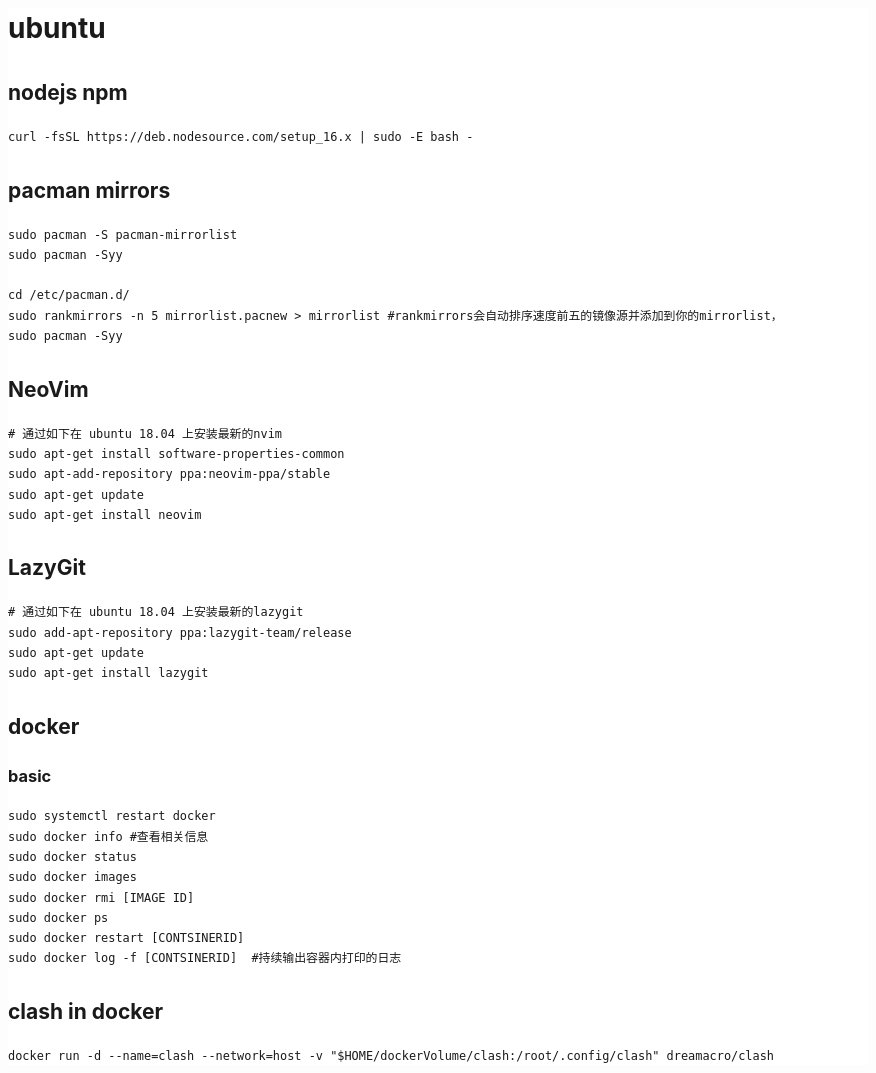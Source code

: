 # ubuntu
## nodejs npm
```shell
curl -fsSL https://deb.nodesource.com/setup_16.x | sudo -E bash -
```

## pacman mirrors
```shell
sudo pacman -S pacman-mirrorlist
sudo pacman -Syy

cd /etc/pacman.d/
sudo rankmirrors -n 5 mirrorlist.pacnew > mirrorlist #rankmirrors会自动排序速度前五的镜像源并添加到你的mirrorlist，
sudo pacman -Syy
```

## NeoVim

```shell
# 通过如下在 ubuntu 18.04 上安装最新的nvim
sudo apt-get install software-properties-common
sudo apt-add-repository ppa:neovim-ppa/stable
sudo apt-get update
sudo apt-get install neovim
```
## LazyGit

```shell
# 通过如下在 ubuntu 18.04 上安装最新的lazygit
sudo add-apt-repository ppa:lazygit-team/release
sudo apt-get update
sudo apt-get install lazygit
```

## docker
### basic 
```shell
sudo systemctl restart docker
sudo docker info #查看相关信息
sudo docker status
sudo docker images
sudo docker rmi [IMAGE ID] 
sudo docker ps 
sudo docker restart [CONTSINERID]
sudo docker log -f [CONTSINERID]  #持续输出容器内打印的日志
```

## clash in docker
```shell
docker run -d --name=clash --network=host -v "$HOME/dockerVolume/clash:/root/.config/clash" dreamacro/clash
```
